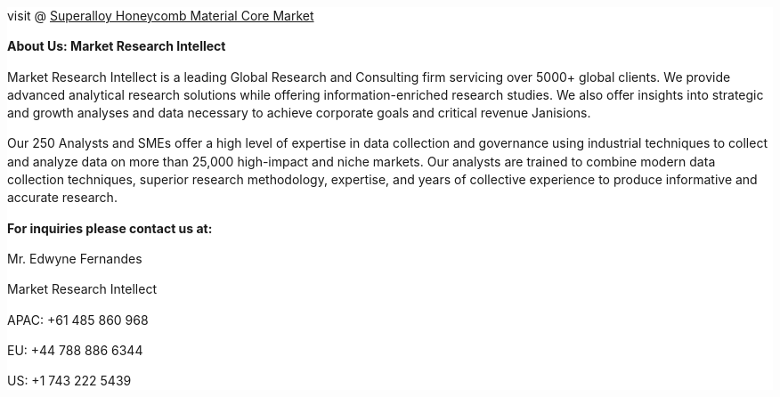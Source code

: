 visit&nbsp;@</strong>&nbsp;</span><span class="font-[700]"><a href="https://www.marketresearchintellect.com/product/global-superalloy-honeycomb-material-core-market/?utm_source=Linkedin&utm_medium=846" target="_blank" data-tracking-control-name="article-ssr-frontend-pulse_little-text-block" data-tracking-will-navigate="" data-test-link="">Superalloy Honeycomb Material Core Market</a></span></p><p><strong><span class="font-[700]">About Us: Market Research Intellect</span></strong></p><p><span class="">Market Research Intellect is a leading Global Research and Consulting firm servicing over 5000+ global clients. We provide advanced analytical research solutions while offering information-enriched research studies.&nbsp;</span>We also offer insights into strategic and growth analyses and data necessary to achieve corporate goals and critical revenue Janisions.</p><p><span class="">Our 250 Analysts and SMEs offer a high level of expertise in data collection and governance using industrial techniques to collect and analyze data on more than 25,000 high-impact and niche markets. Our analysts are trained to combine modern data collection techniques, superior research methodology, expertise, and years of collective experience to produce informative and accurate research.</span></p><p><strong>For inquiries please contact us at:</strong></p><p>Mr. Edwyne Fernandes</p><p>Market Research Intellect</p><p>APAC: +61 485 860 968</p><p>EU: +44 788 886 6344</p><p>US: +1 743 222 5439</p>
